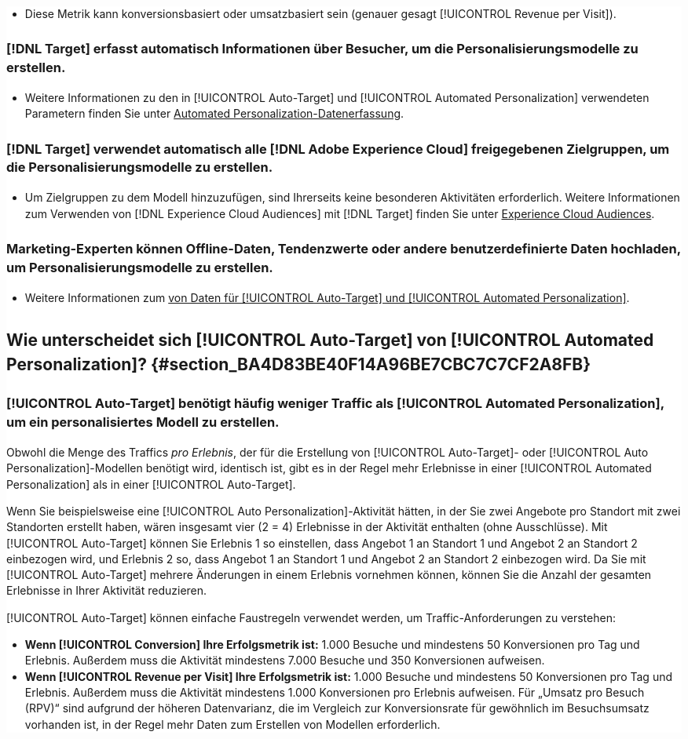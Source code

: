 * Diese Metrik kann konversionsbasiert oder umsatzbasiert sein (genauer gesagt [!UICONTROL Revenue per Visit]).

### [!DNL Target] erfasst automatisch Informationen über Besucher, um die Personalisierungsmodelle zu erstellen.

* Weitere Informationen zu den in [!UICONTROL Auto-Target] und [!UICONTROL Automated Personalization] verwendeten Parametern finden Sie unter [Automated Personalization-Datenerfassung](/help/main/c-activities/t-automated-personalization/ap-data.md).

### [!DNL Target] verwendet automatisch alle [!DNL Adobe Experience Cloud] freigegebenen Zielgruppen, um die Personalisierungsmodelle zu erstellen.

* Um Zielgruppen zu dem Modell hinzuzufügen, sind Ihrerseits keine besonderen Aktivitäten erforderlich. Weitere Informationen zum Verwenden von [!DNL Experience Cloud Audiences] mit [!DNL Target] finden Sie unter [Experience Cloud Audiences](/help/main/c-integrating-target-with-mac/mmp.md).

### Marketing-Experten können Offline-Daten, Tendenzwerte oder andere benutzerdefinierte Daten hochladen, um Personalisierungsmodelle zu erstellen.

* Weitere Informationen zum [ von Daten für [!UICONTROL Auto-Target] und [!UICONTROL Automated Personalization]](/help/main/c-activities/t-automated-personalization/uploading-data-for-the-target-personalization-algorithms.md).

## Wie unterscheidet sich [!UICONTROL Auto-Target] von [!UICONTROL Automated Personalization]? {#section_BA4D83BE40F14A96BE7CBC7C7CF2A8FB}

### [!UICONTROL Auto-Target] benötigt häufig weniger Traffic als [!UICONTROL Automated Personalization], um ein personalisiertes Modell zu erstellen.

Obwohl die Menge des Traffics *pro Erlebnis*, der für die Erstellung von [!UICONTROL Auto-Target]- oder [!UICONTROL Auto Personalization]-Modellen benötigt wird, identisch ist, gibt es in der Regel mehr Erlebnisse in einer [!UICONTROL Automated Personalization] als in einer [!UICONTROL Auto-Target].

Wenn Sie beispielsweise eine [!UICONTROL Auto Personalization]-Aktivität hätten, in der Sie zwei Angebote pro Standort mit zwei Standorten erstellt haben, wären insgesamt vier (2 = 4) Erlebnisse in der Aktivität enthalten (ohne Ausschlüsse). Mit [!UICONTROL Auto-Target] können Sie Erlebnis 1 so einstellen, dass Angebot 1 an Standort 1 und Angebot 2 an Standort 2 einbezogen wird, und Erlebnis 2 so, dass Angebot 1 an Standort 1 und Angebot 2 an Standort 2 einbezogen wird. Da Sie mit [!UICONTROL Auto-Target] mehrere Änderungen in einem Erlebnis vornehmen können, können Sie die Anzahl der gesamten Erlebnisse in Ihrer Aktivität reduzieren.

[!UICONTROL Auto-Target] können einfache Faustregeln verwendet werden, um Traffic-Anforderungen zu verstehen:

* **Wenn [!UICONTROL Conversion] Ihre Erfolgsmetrik ist:** 1.000 Besuche und mindestens 50 Konversionen pro Tag und Erlebnis. Außerdem muss die Aktivität mindestens 7.000 Besuche und 350 Konversionen aufweisen.
* **Wenn [!UICONTROL Revenue per Visit] Ihre Erfolgsmetrik ist:** 1.000 Besuche und mindestens 50 Konversionen pro Tag und Erlebnis. Außerdem muss die Aktivität mindestens 1.000 Konversionen pro Erlebnis aufweisen. Für „Umsatz pro Besuch (RPV)“ sind aufgrund der höheren Datenvarianz, die im Vergleich zur Konversionsrate für gewöhnlich im Besuchsumsatz vorhanden ist, in der Regel mehr Daten zum Erstellen von Modellen erforderlich.
